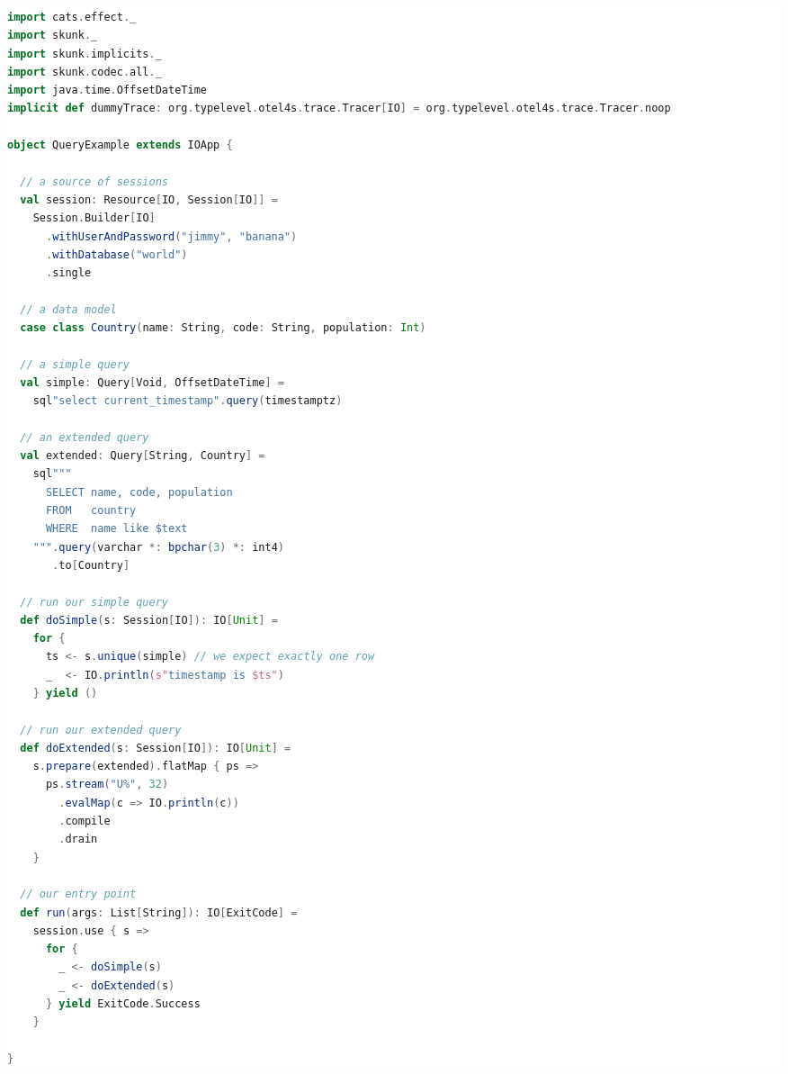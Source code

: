 ```scala mdoc:reset
import cats.effect._
import skunk._
import skunk.implicits._
import skunk.codec.all._
import java.time.OffsetDateTime
implicit def dummyTrace: org.typelevel.otel4s.trace.Tracer[IO] = org.typelevel.otel4s.trace.Tracer.noop

object QueryExample extends IOApp {

  // a source of sessions
  val session: Resource[IO, Session[IO]] =
    Session.Builder[IO]
      .withUserAndPassword("jimmy", "banana")
      .withDatabase("world")
      .single

  // a data model
  case class Country(name: String, code: String, population: Int)

  // a simple query
  val simple: Query[Void, OffsetDateTime] =
    sql"select current_timestamp".query(timestamptz)

  // an extended query
  val extended: Query[String, Country] =
    sql"""
      SELECT name, code, population
      FROM   country
      WHERE  name like $text
    """.query(varchar *: bpchar(3) *: int4)
       .to[Country]

  // run our simple query
  def doSimple(s: Session[IO]): IO[Unit] =
    for {
      ts <- s.unique(simple) // we expect exactly one row
      _  <- IO.println(s"timestamp is $ts")
    } yield ()

  // run our extended query
  def doExtended(s: Session[IO]): IO[Unit] =
    s.prepare(extended).flatMap { ps =>
      ps.stream("U%", 32)
        .evalMap(c => IO.println(c))
        .compile
        .drain
    }

  // our entry point
  def run(args: List[String]): IO[ExitCode] =
    session.use { s =>
      for {
        _ <- doSimple(s)
        _ <- doExtended(s)
      } yield ExitCode.Success
    }

}
```
